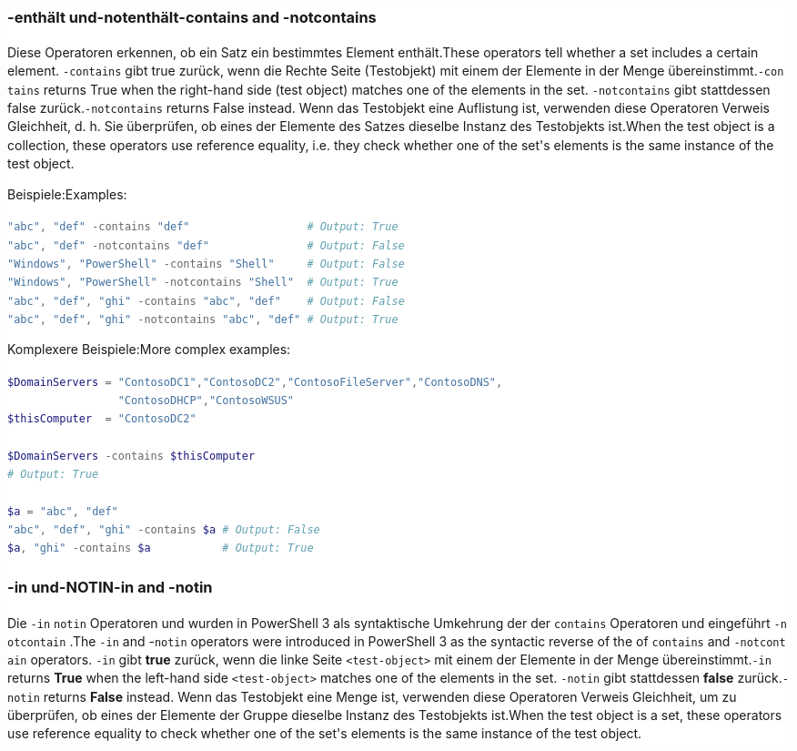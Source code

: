 ### <a name="-contains-and--notcontains"></a><span data-ttu-id="9faf5-279">-enthält und-notenthält</span><span class="sxs-lookup"><span data-stu-id="9faf5-279">-contains and -notcontains</span></span>

<span data-ttu-id="9faf5-280">Diese Operatoren erkennen, ob ein Satz ein bestimmtes Element enthält.</span><span class="sxs-lookup"><span data-stu-id="9faf5-280">These operators tell whether a set includes a certain element.</span></span> <span data-ttu-id="9faf5-281">`-contains` gibt true zurück, wenn die Rechte Seite (Testobjekt) mit einem der Elemente in der Menge übereinstimmt.</span><span class="sxs-lookup"><span data-stu-id="9faf5-281">`-contains` returns True when the right-hand side (test object) matches one of the elements in the set.</span></span> <span data-ttu-id="9faf5-282">`-notcontains` gibt stattdessen false zurück.</span><span class="sxs-lookup"><span data-stu-id="9faf5-282">`-notcontains` returns False instead.</span></span> <span data-ttu-id="9faf5-283">Wenn das Testobjekt eine Auflistung ist, verwenden diese Operatoren Verweis Gleichheit, d. h. Sie überprüfen, ob eines der Elemente des Satzes dieselbe Instanz des Testobjekts ist.</span><span class="sxs-lookup"><span data-stu-id="9faf5-283">When the test object is a collection, these operators use reference equality, i.e. they check whether one of the set's elements is the same instance of the test object.</span></span>

<span data-ttu-id="9faf5-284">Beispiele:</span><span class="sxs-lookup"><span data-stu-id="9faf5-284">Examples:</span></span>

```powershell
"abc", "def" -contains "def"                  # Output: True
"abc", "def" -notcontains "def"               # Output: False
"Windows", "PowerShell" -contains "Shell"     # Output: False
"Windows", "PowerShell" -notcontains "Shell"  # Output: True
"abc", "def", "ghi" -contains "abc", "def"    # Output: False
"abc", "def", "ghi" -notcontains "abc", "def" # Output: True
```

<span data-ttu-id="9faf5-285">Komplexere Beispiele:</span><span class="sxs-lookup"><span data-stu-id="9faf5-285">More complex examples:</span></span>

```powershell
$DomainServers = "ContosoDC1","ContosoDC2","ContosoFileServer","ContosoDNS",
                 "ContosoDHCP","ContosoWSUS"
$thisComputer  = "ContosoDC2"

$DomainServers -contains $thisComputer
# Output: True

$a = "abc", "def"
"abc", "def", "ghi" -contains $a # Output: False
$a, "ghi" -contains $a           # Output: True
```

### <a name="-in-and--notin"></a><span data-ttu-id="9faf5-286">-in und-NOTIN</span><span class="sxs-lookup"><span data-stu-id="9faf5-286">-in and -notin</span></span>

<span data-ttu-id="9faf5-287">Die `-in` `notin` Operatoren und wurden in PowerShell 3 als syntaktische Umkehrung der der `contains` Operatoren und eingeführt `-notcontain` .</span><span class="sxs-lookup"><span data-stu-id="9faf5-287">The `-in` and -`notin` operators were introduced in PowerShell 3 as the syntactic reverse of the of `contains` and `-notcontain` operators.</span></span> <span data-ttu-id="9faf5-288">`-in` gibt **true** zurück, wenn die linke Seite `<test-object>` mit einem der Elemente in der Menge übereinstimmt.</span><span class="sxs-lookup"><span data-stu-id="9faf5-288">`-in` returns **True** when the left-hand side `<test-object>` matches one of the elements in the set.</span></span> <span data-ttu-id="9faf5-289">`-notin` gibt stattdessen **false** zurück.</span><span class="sxs-lookup"><span data-stu-id="9faf5-289">`-notin` returns **False** instead.</span></span> <span data-ttu-id="9faf5-290">Wenn das Testobjekt eine Menge ist, verwenden diese Operatoren Verweis Gleichheit, um zu überprüfen, ob eines der Elemente der Gruppe dieselbe Instanz des Testobjekts ist.</span><span class="sxs-lookup"><span data-stu-id="9faf5-290">When the test object is a set, these operators use reference equality to check whether one of the set's elements is the same instance of the test object.</span></span>
